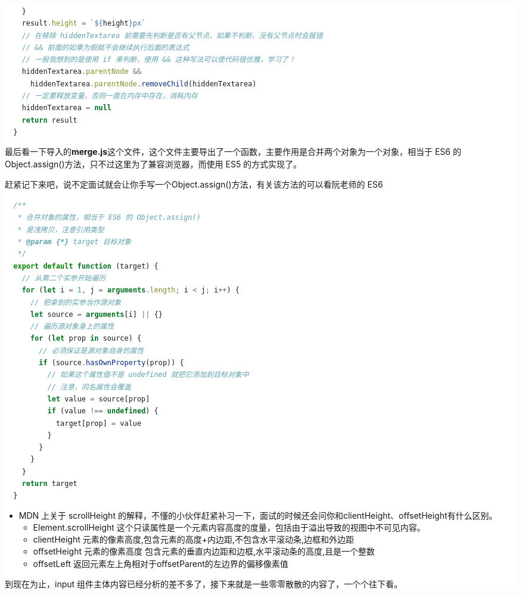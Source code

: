 ```js
    }
    result.height = `${height}px`
    // 在移除 hiddenTextarea 前需要先判断是否有父节点，如果不判断，没有父节点时会报错
    // && 前面的如果为假就不会继续执行后面的表达式
    // 一般我想到的是使用 if 来判断，使用 && 这种写法可以使代码很优雅，学习了！
    hiddenTextarea.parentNode &&
      hiddenTextarea.parentNode.removeChild(hiddenTextarea)
    // 一定要释放变量，否则一直在内存中存在，消耗内存
    hiddenTextarea = null
    return result
  }
```

最后看一下导入的**merge.js**这个文件，这个文件主要导出了一个函数，主要作用是合并两个对象为一个对象，相当于 ES6 的Object.assign()方法，只不过这里为了兼容浏览器，而使用 ES5 的方式实现了。

赶紧记下来吧，说不定面试就会让你手写一个Object.assign()方法，有关该方法的可以看阮老师的 ES6

```js
  /**
   * 合并对象的属性，相当于 ES6 的 Object.assign()
   * 是浅拷贝，注意引用类型
   * @param {*} target 目标对象
   */
  export default function (target) {
    // 从第二个实参开始遍历
    for (let i = 1, j = arguments.length; i < j; i++) {
      // 把拿到的实参当作源对象
      let source = arguments[i] || {}
      // 遍历源对象身上的属性
      for (let prop in source) {
        // 必须保证是源对象自身的属性
        if (source.hasOwnProperty(prop)) {
          // 如果这个属性值不是 undefined 就把它添加到目标对象中
          // 注意，同名属性会覆盖
          let value = source[prop]
          if (value !== undefined) {
            target[prop] = value
          }
        }
      }
    }
    return target
  }
```

* MDN 上关于 scrollHeight 的解释，不懂的小伙伴赶紧补习一下，面试的时候还会问你和clientHeight、offsetHeight有什么区别。
    * Element.scrollHeight 这个只读属性是一个元素内容高度的度量，包括由于溢出导致的视图中不可见内容。
    * clientHeight 元素的像素高度,包含元素的高度+内边距,不包含水平滚动条,边框和外边距
    * offsetHeight 元素的像素高度 包含元素的垂直内边距和边框,水平滚动条的高度,且是一个整数
    * offsetLeft 返回元素左上角相对于offsetParent的左边界的偏移像素值

到现在为止，input 组件主体内容已经分析的差不多了，接下来就是一些零零散散的内容了，一个个往下看。
